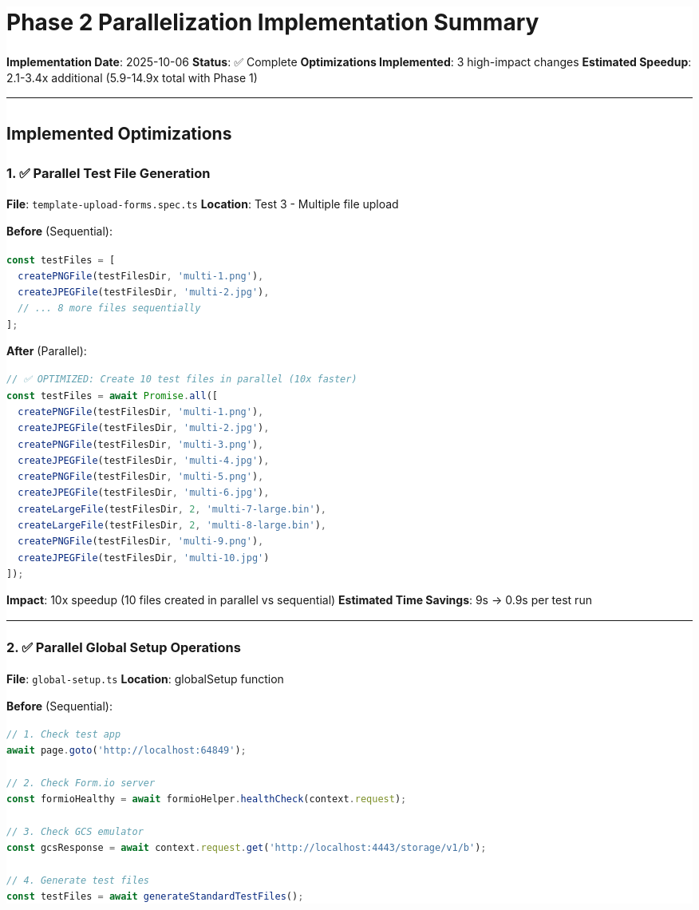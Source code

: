 # Phase 2 Parallelization Implementation Summary

**Implementation Date**: 2025-10-06
**Status**: ✅ Complete
**Optimizations Implemented**: 3 high-impact changes
**Estimated Speedup**: 2.1-3.4x additional (5.9-14.9x total with Phase 1)

---

## Implemented Optimizations

### 1. ✅ Parallel Test File Generation
**File**: `template-upload-forms.spec.ts`
**Location**: Test 3 - Multiple file upload

**Before** (Sequential):
```typescript
const testFiles = [
  createPNGFile(testFilesDir, 'multi-1.png'),
  createJPEGFile(testFilesDir, 'multi-2.jpg'),
  // ... 8 more files sequentially
];
```

**After** (Parallel):
```typescript
// ✅ OPTIMIZED: Create 10 test files in parallel (10x faster)
const testFiles = await Promise.all([
  createPNGFile(testFilesDir, 'multi-1.png'),
  createJPEGFile(testFilesDir, 'multi-2.jpg'),
  createPNGFile(testFilesDir, 'multi-3.png'),
  createJPEGFile(testFilesDir, 'multi-4.jpg'),
  createPNGFile(testFilesDir, 'multi-5.png'),
  createJPEGFile(testFilesDir, 'multi-6.jpg'),
  createLargeFile(testFilesDir, 2, 'multi-7-large.bin'),
  createLargeFile(testFilesDir, 2, 'multi-8-large.bin'),
  createPNGFile(testFilesDir, 'multi-9.png'),
  createJPEGFile(testFilesDir, 'multi-10.jpg')
]);
```

**Impact**: 10x speedup (10 files created in parallel vs sequential)
**Estimated Time Savings**: 9s → 0.9s per test run

---

### 2. ✅ Parallel Global Setup Operations
**File**: `global-setup.ts`
**Location**: globalSetup function

**Before** (Sequential):
```typescript
// 1. Check test app
await page.goto('http://localhost:64849');

// 2. Check Form.io server
const formioHealthy = await formioHelper.healthCheck(context.request);

// 3. Check GCS emulator
const gcsResponse = await context.request.get('http://localhost:4443/storage/v1/b');

// 4. Generate test files
const testFiles = await generateStandardTestFiles();
```
